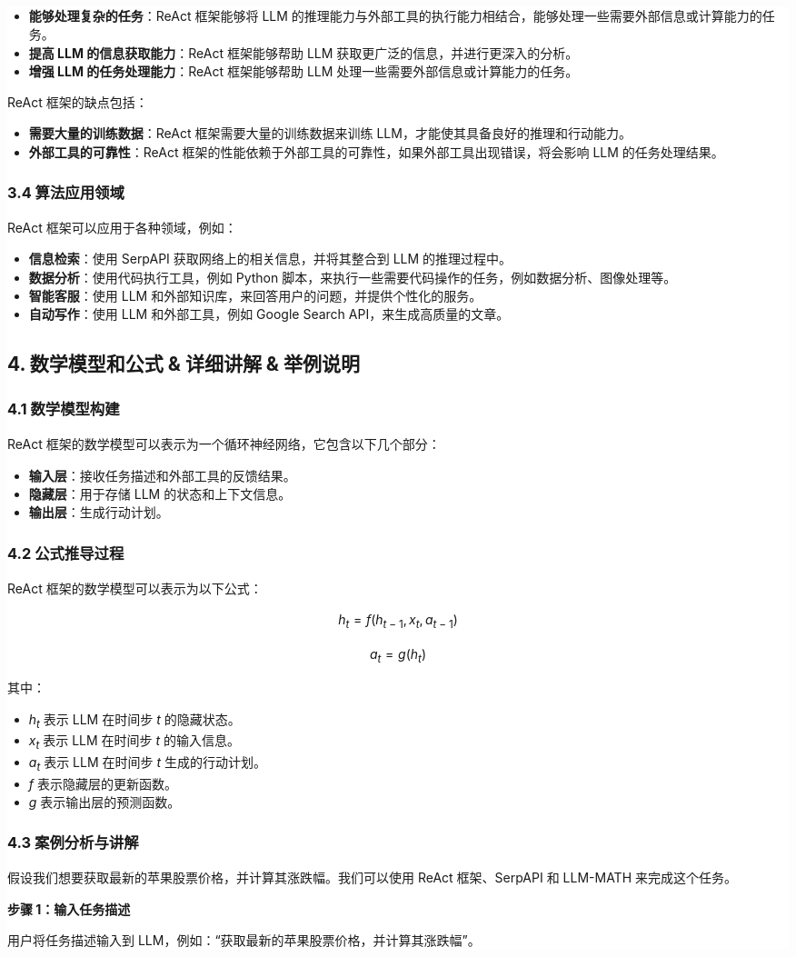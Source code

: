 * **能够处理复杂的任务**：ReAct 框架能够将 LLM 的推理能力与外部工具的执行能力相结合，能够处理一些需要外部信息或计算能力的任务。
* **提高 LLM 的信息获取能力**：ReAct 框架能够帮助 LLM 获取更广泛的信息，并进行更深入的分析。
* **增强 LLM 的任务处理能力**：ReAct 框架能够帮助 LLM 处理一些需要外部信息或计算能力的任务。

ReAct 框架的缺点包括：

* **需要大量的训练数据**：ReAct 框架需要大量的训练数据来训练 LLM，才能使其具备良好的推理和行动能力。
* **外部工具的可靠性**：ReAct 框架的性能依赖于外部工具的可靠性，如果外部工具出现错误，将会影响 LLM 的任务处理结果。

### 3.4 算法应用领域

ReAct 框架可以应用于各种领域，例如：

* **信息检索**：使用 SerpAPI 获取网络上的相关信息，并将其整合到 LLM 的推理过程中。
* **数据分析**：使用代码执行工具，例如 Python 脚本，来执行一些需要代码操作的任务，例如数据分析、图像处理等。
* **智能客服**：使用 LLM 和外部知识库，来回答用户的问题，并提供个性化的服务。
* **自动写作**：使用 LLM 和外部工具，例如 Google Search API，来生成高质量的文章。

## 4. 数学模型和公式 & 详细讲解 & 举例说明

### 4.1 数学模型构建

ReAct 框架的数学模型可以表示为一个循环神经网络，它包含以下几个部分：

* **输入层**：接收任务描述和外部工具的反馈结果。
* **隐藏层**：用于存储 LLM 的状态和上下文信息。
* **输出层**：生成行动计划。

### 4.2 公式推导过程

ReAct 框架的数学模型可以表示为以下公式：

$$
h_t = f(h_{t-1}, x_t, a_{t-1})
$$

$$
a_t = g(h_t)
$$

其中：

* $h_t$ 表示 LLM 在时间步 $t$ 的隐藏状态。
* $x_t$ 表示 LLM 在时间步 $t$ 的输入信息。
* $a_t$ 表示 LLM 在时间步 $t$ 生成的行动计划。
* $f$ 表示隐藏层的更新函数。
* $g$ 表示输出层的预测函数。

### 4.3 案例分析与讲解

假设我们想要获取最新的苹果股票价格，并计算其涨跌幅。我们可以使用 ReAct 框架、SerpAPI 和 LLM-MATH 来完成这个任务。

**步骤 1：输入任务描述**

用户将任务描述输入到 LLM，例如：“获取最新的苹果股票价格，并计算其涨跌幅”。
